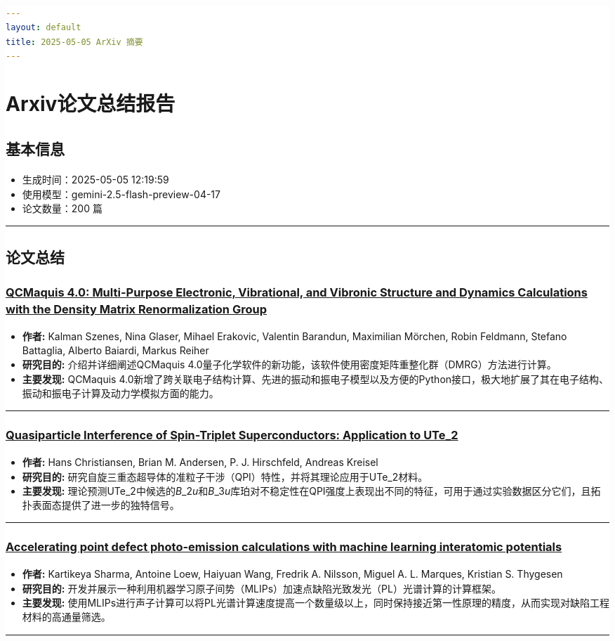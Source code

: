 ```yaml
---
layout: default
title: 2025-05-05 ArXiv 摘要
---
```


# Arxiv论文总结报告

## 基本信息
- 生成时间：2025-05-05 12:19:59
- 使用模型：gemini-2.5-flash-preview-04-17
- 论文数量：200 篇

---

## 论文总结

### [QCMaquis 4.0: Multi-Purpose Electronic, Vibrational, and Vibronic Structure and Dynamics Calculations with the Density Matrix Renormalization Group](http://arxiv.org/abs/2505.01405v1)
- **作者:** Kalman Szenes, Nina Glaser, Mihael Erakovic, Valentin Barandun, Maximilian Mörchen, Robin Feldmann, Stefano Battaglia, Alberto Baiardi, Markus Reiher
- **研究目的:** 介绍并详细阐述QCMaquis 4.0量子化学软件的新功能，该软件使用密度矩阵重整化群（DMRG）方法进行计算。
- **主要发现:** QCMaquis 4.0新增了跨关联电子结构计算、先进的振动和振电子模型以及方便的Python接口，极大地扩展了其在电子结构、振动和振电子计算及动力学模拟方面的能力。

---

### [Quasiparticle Interference of Spin-Triplet Superconductors: Application to UTe$\_2$](http://arxiv.org/abs/2505.01404v1)
- **作者:** Hans Christiansen, Brian M. Andersen, P. J. Hirschfeld, Andreas Kreisel
- **研究目的:** 研究自旋三重态超导体的准粒子干涉（QPI）特性，并将其理论应用于UTe$\_2$材料。
- **主要发现:** 理论预测UTe$\_2$中候选的$B\_{2u}$和$B\_{3u}$库珀对不稳定性在QPI强度上表现出不同的特征，可用于通过实验数据区分它们，且拓扑表面态提供了进一步的独特信号。

---

### [Accelerating point defect photo-emission calculations with machine learning interatomic potentials](http://arxiv.org/abs/2505.01403v1)
- **作者:** Kartikeya Sharma, Antoine Loew, Haiyuan Wang, Fredrik A. Nilsson, Miguel A. L. Marques, Kristian S. Thygesen
- **研究目的:** 开发并展示一种利用机器学习原子间势（MLIPs）加速点缺陷光致发光（PL）光谱计算的计算框架。
- **主要发现:** 使用MLIPs进行声子计算可以将PL光谱计算速度提高一个数量级以上，同时保持接近第一性原理的精度，从而实现对缺陷工程材料的高通量筛选。

---
